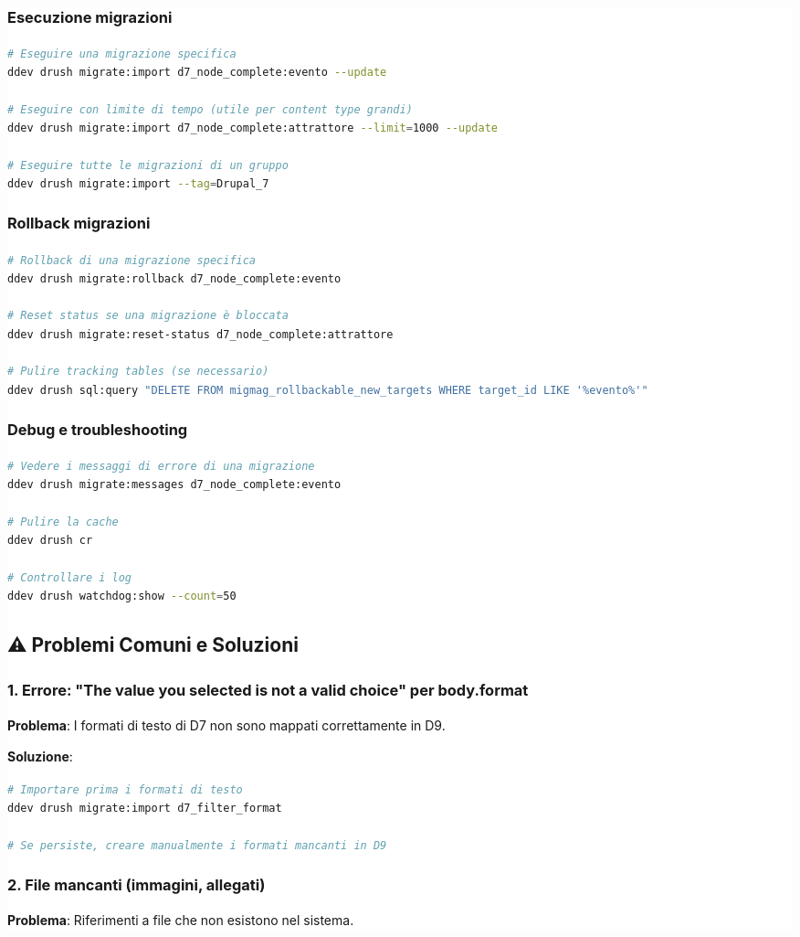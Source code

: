 ### Esecuzione migrazioni
```bash
# Eseguire una migrazione specifica
ddev drush migrate:import d7_node_complete:evento --update

# Eseguire con limite di tempo (utile per content type grandi)
ddev drush migrate:import d7_node_complete:attrattore --limit=1000 --update

# Eseguire tutte le migrazioni di un gruppo
ddev drush migrate:import --tag=Drupal_7
```

### Rollback migrazioni
```bash
# Rollback di una migrazione specifica
ddev drush migrate:rollback d7_node_complete:evento

# Reset status se una migrazione è bloccata
ddev drush migrate:reset-status d7_node_complete:attrattore

# Pulire tracking tables (se necessario)
ddev drush sql:query "DELETE FROM migmag_rollbackable_new_targets WHERE target_id LIKE '%evento%'"
```

### Debug e troubleshooting
```bash
# Vedere i messaggi di errore di una migrazione
ddev drush migrate:messages d7_node_complete:evento

# Pulire la cache
ddev drush cr

# Controllare i log
ddev drush watchdog:show --count=50
```

## ⚠️ Problemi Comuni e Soluzioni

### 1. Errore: "The value you selected is not a valid choice" per body.format
**Problema**: I formati di testo di D7 non sono mappati correttamente in D9.

**Soluzione**:
```bash
# Importare prima i formati di testo
ddev drush migrate:import d7_filter_format

# Se persiste, creare manualmente i formati mancanti in D9
```

### 2. File mancanti (immagini, allegati)
**Problema**: Riferimenti a file che non esistono nel sistema.
